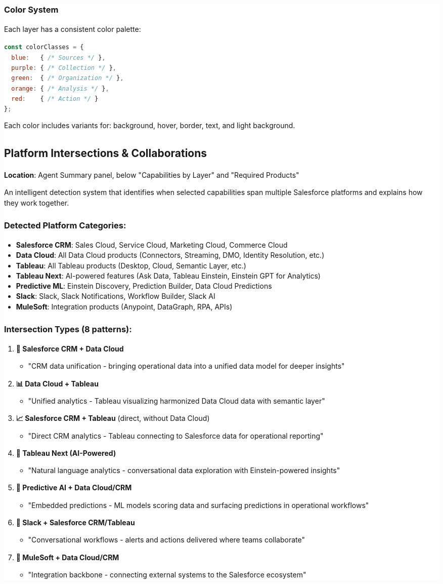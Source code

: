 ### Color System

Each layer has a consistent color palette:

```javascript
const colorClasses = {
  blue:   { /* Sources */ },
  purple: { /* Collection */ },
  green:  { /* Organization */ },
  orange: { /* Analysis */ },
  red:    { /* Action */ }
};
```

Each color includes variants for: background, hover, border, text, and light background.

## Platform Intersections & Collaborations

**Location**: Agent Summary panel, below "Capabilities by Layer" and "Required Products"

An intelligent detection system that identifies when selected capabilities span multiple Salesforce platforms and explains how they work together.

### Detected Platform Categories:
- **Salesforce CRM**: Sales Cloud, Service Cloud, Marketing Cloud, Commerce Cloud
- **Data Cloud**: All Data Cloud products (Connectors, Streaming, DMO, Identity Resolution, etc.)
- **Tableau**: All Tableau products (Desktop, Cloud, Semantic Layer, etc.)
- **Tableau Next**: AI-powered features (Ask Data, Tableau Einstein, Einstein GPT for Analytics)
- **Predictive ML**: Einstein Discovery, Prediction Builder, Data Cloud Predictions
- **Slack**: Slack, Slack Notifications, Workflow Builder, Slack AI
- **MuleSoft**: Integration products (Anypoint, DataGraph, RPA, APIs)

### Intersection Types (8 patterns):

1. **🔄 Salesforce CRM + Data Cloud**
   - "CRM data unification - bringing operational data into a unified data model for deeper insights"

2. **📊 Data Cloud + Tableau**
   - "Unified analytics - Tableau visualizing harmonized Data Cloud data with semantic layer"

3. **📈 Salesforce CRM + Tableau** (direct, without Data Cloud)
   - "Direct CRM analytics - Tableau connecting to Salesforce data for operational reporting"

4. **🤖 Tableau Next (AI-Powered)**
   - "Natural language analytics - conversational data exploration with Einstein-powered insights"

5. **🎯 Predictive AI + Data Cloud/CRM**
   - "Embedded predictions - ML models scoring data and surfacing predictions in operational workflows"

6. **💬 Slack + Salesforce CRM/Tableau**
   - "Conversational workflows - alerts and actions delivered where teams collaborate"

7. **🔗 MuleSoft + Data Cloud/CRM**
   - "Integration backbone - connecting external systems to the Salesforce ecosystem"
